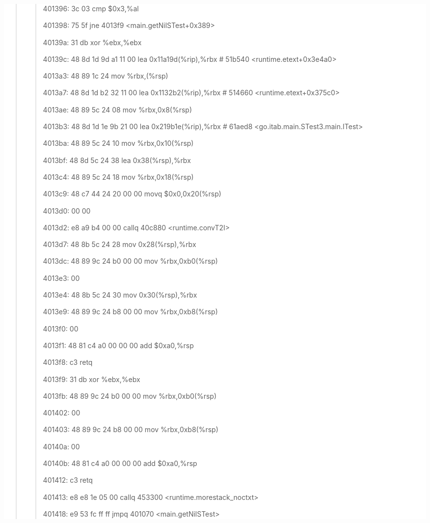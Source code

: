 > >   401396:	3c 03                	cmp    $0x3,%al
> >
> >   401398:	75 5f                	jne    4013f9 <main.getNilSTest+0x389>
> >
> >   40139a:	31 db                	xor    %ebx,%ebx
> >
> >   40139c:	48 8d 1d 9d a1 11 00 	lea    0x11a19d(%rip),%rbx        # 51b540 <runtime.etext+0x3e4a0>
> >
> >   4013a3:	48 89 1c 24          	mov    %rbx,(%rsp)
> >
> >   4013a7:	48 8d 1d b2 32 11 00 	lea    0x1132b2(%rip),%rbx        # 514660 <runtime.etext+0x375c0>
> >
> >   4013ae:	48 89 5c 24 08       	mov    %rbx,0x8(%rsp)
> >
> >   4013b3:	48 8d 1d 1e 9b 21 00 	lea    0x219b1e(%rip),%rbx        # 61aed8 <go.itab.main.STest3.main.ITest>
> >
> >   4013ba:	48 89 5c 24 10       	mov    %rbx,0x10(%rsp)
> >
> >   4013bf:	48 8d 5c 24 38       	lea    0x38(%rsp),%rbx
> >
> >   4013c4:	48 89 5c 24 18       	mov    %rbx,0x18(%rsp)
> >
> >   4013c9:	48 c7 44 24 20 00 00 	movq   $0x0,0x20(%rsp)
> >
> >   4013d0:	00 00 
> >
> >   4013d2:	e8 a9 b4 00 00       	callq  40c880 <runtime.convT2I>
> >
> >   4013d7:	48 8b 5c 24 28       	mov    0x28(%rsp),%rbx
> >
> >   4013dc:	48 89 9c 24 b0 00 00 	mov    %rbx,0xb0(%rsp)
> >
> >   4013e3:	00 
> >
> >   4013e4:	48 8b 5c 24 30       	mov    0x30(%rsp),%rbx
> >
> >   4013e9:	48 89 9c 24 b8 00 00 	mov    %rbx,0xb8(%rsp)
> >
> >   4013f0:	00 
> >
> >   4013f1:	48 81 c4 a0 00 00 00 	add    $0xa0,%rsp
> >
> >   4013f8:	c3                   	retq   
> >
> >   4013f9:	31 db                	xor    %ebx,%ebx
> >
> >   4013fb:	48 89 9c 24 b0 00 00 	mov    %rbx,0xb0(%rsp)
> >
> >   401402:	00 
> >
> >   401403:	48 89 9c 24 b8 00 00 	mov    %rbx,0xb8(%rsp)
> >
> >   40140a:	00 
> >
> >   40140b:	48 81 c4 a0 00 00 00 	add    $0xa0,%rsp
> >
> >   401412:	c3                   	retq   
> >
> >   401413:	e8 e8 1e 05 00       	callq  453300 <runtime.morestack_noctxt>
> >
> >   401418:	e9 53 fc ff ff       	jmpq   401070 <main.getNilSTest>